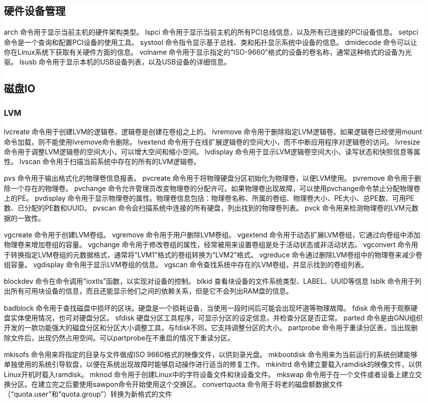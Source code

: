 ## 硬件设备管理

arch 命令用于显示当前主机的硬件架构类型。
lspci 命令用于显示当前主机的所有PCI总线信息，以及所有已连接的PCI设备信息。
setpci 命令是一个查询和配置PCI设备的使用工具。
systool 命令指令显示基于总线、类和拓扑显示系统中设备的信息。
dmidecode 命令可以让你在Linux系统下获取有关硬件方面的信息。
volname 命令用于显示指定的“ISO-9660”格式的设备的卷名称，通常这种格式的设备为光驱。
lsusb 命令用于显示本机的USB设备列表，以及USB设备的详细信息。

## 磁盘IO

### LVM

lvcreate 命令用于创建LVM的逻辑卷。逻辑卷是创建在卷组之上的。
lvremove 命令用于删除指定LVM逻辑卷。如果逻辑卷已经使用mount命令加载，则不能使用lvremove命令删除。
lvextend 命令用于在线扩展逻辑卷的空间大小，而不中断应用程序对逻辑卷的访问。
lvresize 命令用于调整LVM逻辑卷的空间大小，可以增大空间和缩小空间。
lvdisplay 命令用于显示LVM逻辑卷空间大小、读写状态和快照信息等属性。
lvscan   命令用于扫描当前系统中存在的所有的LVM逻辑卷。

pvs 命令用于输出格式化的物理卷信息报表。
pvcreate 命令用于将物理硬盘分区初始化为物理卷，以便LVM使用。
pvremove 命令用于删除一个存在的物理卷。
pvchange 命令允许管理员改变物理卷的分配许可。如果物理卷出现故障，可以使用pvchange命令禁止分配物理卷上的PE。
pvdisplay 命令用于显示物理卷的属性。物理卷信息包括：物理卷名称、所属的卷组、物理卷大小、PE大小、总PE数、可用PE数、已分配的PE数和UUID。
pvscan 命令会扫描系统中连接的所有硬盘，列出找到的物理卷列表。
pvck 命令用来检测物理卷的LVM元数据的一致性。

vgcreate 命令用于创建LVM卷组。
vgremove 命令用于用户删除LVM卷组。
vgextend 命令用于动态扩展LVM卷组，它通过向卷组中添加物理卷来增加卷组的容量。
vgchange 命令用于修改卷组的属性，经常被用来设置卷组是处于活动状态或非活动状态。
vgconvert 命令用于转换指定LVM卷组的元数据格式，通常将“LVM1”格式的卷组转换为“LVM2”格式。
vgreduce 命令通过删除LVM卷组中的物理卷来减少卷组容量。
vgdisplay 命令用于显示LVM卷组的信息。
vgscan 命令查找系统中存在的LVM卷组，并显示找到的卷组列表。

blockdev 命令在命令调用“ioxtls”函数，以实现对设备的控制。
blkid 查看块设备的文件系统类型、LABEL、UUID等信息
lsblk 命令用于列出所有可用块设备的信息，而且还能显示他们之间的依赖关系，但是它不会列出RAM盘的信息。

badblock 命令用于查找磁盘中损坏的区块。硬盘是一个损耗设备，当使用一段时间后可能会出现坏道等物理故障。
fdisk 命令用于观察硬盘实体使用情况，也可对硬盘分区。
sfdisk 硬盘分区工具程序，可显示分区的设定信息，并检查分区是否正常。
parted 命令是由GNU组织开发的一款功能强大的磁盘分区和分区大小调整工具，与fdisk不同，它支持调整分区的大小。
partprobe 命令用于重读分区表，当出现删除文件后，出现仍然占用空间。可以partprobe在不重启的情况下重读分区。

mkisofs 命令用来将指定的目录与文件做成ISO 9660格式的映像文件，以供刻录光盘。
mkbootdisk 命令用来为当前运行的系统创建能够单独使用的系统引导软盘，以便在系统出现故障时能够启动操作进行适当的修复工作。
mkinitrd 命令建立要载入ramdisk的映像文件，以供Linux开机时载入ramdisk。
mknod 命令用于创建Linux中的字符设备文件和块设备文件。
mkswap 命令用于在一个文件或者设备上建立交换分区。在建立完之后要使用sawpon命令开始使用这个交换区。
convertquota 命令用于将老的磁盘额数据文件（“quota.user”和“quota.group”）转换为新格式的文件
